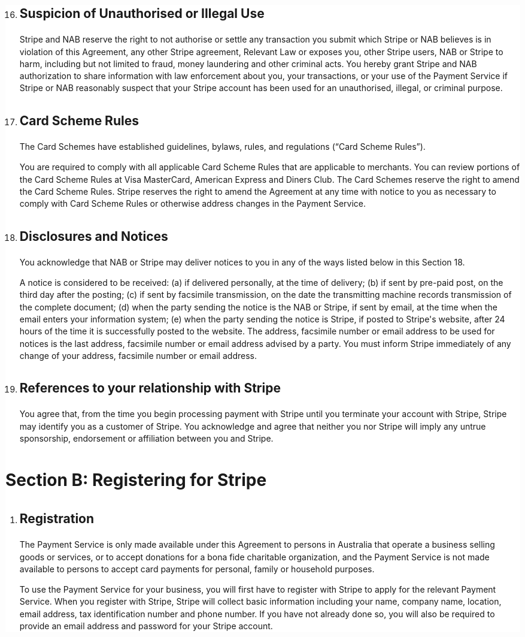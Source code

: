 16. ## Suspicion of Unauthorised or Illegal Use

    Stripe and NAB reserve the right to not authorise or settle any transaction you submit which Stripe or NAB believes is in violation of this Agreement, any other Stripe agreement, Relevant Law or exposes you, other Stripe users, NAB or Stripe to harm, including but not limited to fraud, money laundering and other criminal acts.
    You hereby grant Stripe and NAB authorization to share information with law enforcement about you, your transactions, or your use of the Payment Service if Stripe or NAB reasonably suspect that your Stripe account has been used for an unauthorised, illegal, or criminal purpose.

17. ## Card Scheme Rules

    The Card Schemes have established guidelines, bylaws, rules, and regulations (“Card Scheme Rules”).

    You are required to comply with all applicable Card Scheme Rules that are applicable to merchants. You can review portions of the Card Scheme Rules at Visa  MasterCard,  American Express and Diners Club. The Card Schemes reserve the right to amend the Card Scheme Rules. Stripe reserves the right to amend the Agreement at any time with notice to you as necessary to comply with Card Scheme Rules or otherwise address changes in the Payment Service.

18. ## Disclosures and Notices

    You acknowledge that NAB or Stripe may deliver notices to you in any of the ways listed below in this Section 18.

    A notice is considered to be received:
    (a)	if delivered personally, at the time of delivery;
    (b)	if sent by pre-paid post, on the third day after the posting;
    (c)	if sent by facsimile transmission, on the date the transmitting machine records transmission of the complete document;
    (d)	when the party sending the notice is the NAB or Stripe, if sent by email, at the time when the email enters your information system;
    (e)	when the party sending the notice is Stripe, if posted to Stripe's website, after 24 hours of the time it is successfully posted to the website.
    The address, facsimile number or email address to be used for notices is the last address, facsimile number or email address advised by a party.  You must inform Stripe immediately of any change of your address, facsimile number or email address.

19. ## References to your relationship with Stripe

    You agree that, from the time you begin processing payment with Stripe until you terminate your account with Stripe, Stripe may identify you as a customer of Stripe.
    You acknowledge and agree that neither you nor Stripe will imply any untrue sponsorship, endorsement or affiliation between you and Stripe.

<h1 id="section_b">Section B: Registering for Stripe</h1>

1. ## Registration

    The Payment Service is only made available under this Agreement to persons in Australia that operate a business selling goods or services, or to accept donations for a bona fide charitable organization, and the Payment Service is not made available to persons to accept card payments for personal, family or household purposes.

    To use the Payment Service for your business, you will first have to register with Stripe to apply for the relevant Payment Service. When you register with Stripe, Stripe will collect basic information including your name, company name, location, email address, tax identification number and phone number. If you have not already done so, you will also be required to provide an email address and password for your Stripe account.

